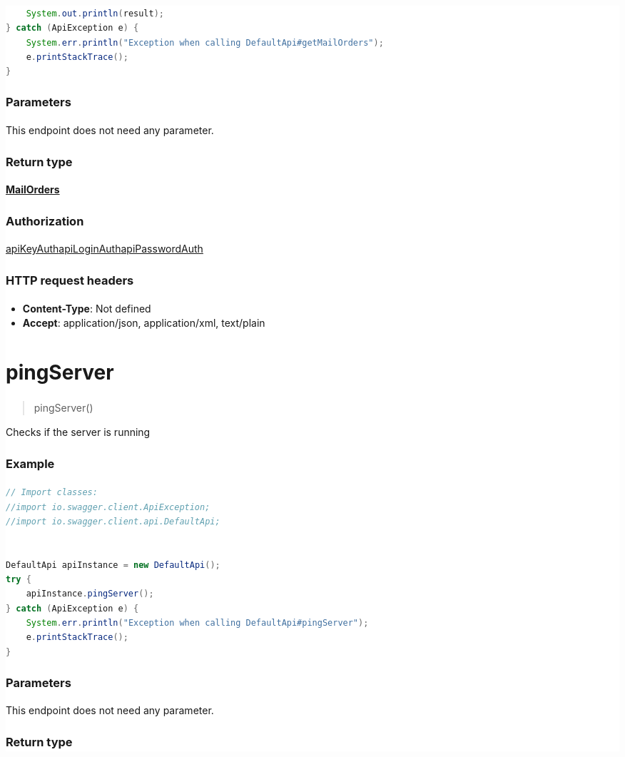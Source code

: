 ```java
    System.out.println(result);
} catch (ApiException e) {
    System.err.println("Exception when calling DefaultApi#getMailOrders");
    e.printStackTrace();
}
```

### Parameters
This endpoint does not need any parameter.

### Return type

[**MailOrders**](MailOrders.md)

### Authorization

[apiKeyAuth](../README.md#apiKeyAuth)[apiLoginAuth](../README.md#apiLoginAuth)[apiPasswordAuth](../README.md#apiPasswordAuth)

### HTTP request headers

 - **Content-Type**: Not defined
 - **Accept**: application/json, application/xml, text/plain

<a name="pingServer"></a>
# **pingServer**
> pingServer()

Checks if the server is running

### Example
```java
// Import classes:
//import io.swagger.client.ApiException;
//import io.swagger.client.api.DefaultApi;


DefaultApi apiInstance = new DefaultApi();
try {
    apiInstance.pingServer();
} catch (ApiException e) {
    System.err.println("Exception when calling DefaultApi#pingServer");
    e.printStackTrace();
}
```

### Parameters
This endpoint does not need any parameter.

### Return type
